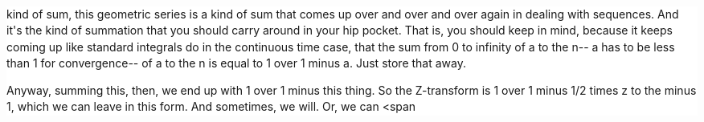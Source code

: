   <span m='973280'>kind</span> <span m='973580'>of</span> <span
  m='973700'>sum,</span> <span m='974380'>this</span> <span
  m='974540'>geometric</span> <span m='975110'>series</span> <span
  m='975650'>is</span> <span m='975800'>a</span> <span m='975860'>kind</span>
  <span m='976130'>of</span> <span m='976190'>sum</span> <span
  m='977060'>that</span> <span m='977810'>comes</span> <span
  m='978050'>up</span> <span m='978200'>over</span> <span m='978560'>and</span>
  <span m='978650'>over</span> <span m='978890'>and</span> <span
  m='978980'>over</span> <span m='979280'>again</span> <span
  m='979860'>in</span> <span m='979970'>dealing</span> <span
  m='980510'>with</span> <span m='980630'>sequences.</span> <span
  m='981920'>And</span> <span m='982610'>it's</span> <span m='983060'>the</span>
  <span m='983180'>kind</span> <span m='983360'>of</span> <span
  m='983450'>summation</span> <span m='984170'>that</span> <span
  m='984830'>you</span> <span m='984980'>should</span> <span
  m='985310'>carry</span> <span m='985700'>around</span> <span
  m='985970'>in</span> <span m='986060'>your</span> <span m='986180'>hip</span>
  <span m='986360'>pocket.</span> <span m='987290'>That</span> <span
  m='987440'>is,</span> <span m='988160'>you</span> <span
  m='988280'>should</span> <span m='988790'>keep</span> <span
  m='989030'>in</span> <span m='989150'>mind,</span> <span
  m='989550'>because</span> <span m='989780'>it</span> <span
  m='989840'>keeps</span> <span m='990140'>coming</span> <span
  m='990500'>up</span> <span m='990620'>like</span> <span
  m='990830'>standard</span> <span m='991250'>integrals</span> <span
  m='991730'>do</span> <span m='992050'>in</span> <span m='992150'>the</span>
  <span m='992240'>continuous</span> <span m='992780'>time</span> <span
  m='993080'>case,</span> <span m='994070'>that</span> <span
  m='994210'>the</span> <span m='994310'>sum</span> <span m='994640'>from</span>
  <span m='994820'>0</span> <span m='995150'>to</span> <span
  m='995270'>infinity</span> <span m='995900'>of</span> <span
  m='996020'>a</span> <span m='996230'>to</span> <span m='996410'>the</span>
  <span m='996560'>n--</span> <span m='997410'>a</span> <span
  m='997840'>has</span> <span m='998270'>to</span> <span m='998390'>be</span>
  <span m='998450'>less</span> <span m='998690'>than</span> <span
  m='998840'>1</span> <span m='999020'>for</span> <span
  m='999200'>convergence--</span> <span m='1000190'>of</span> <span
  m='1000310'>a</span> <span m='1000520'>to</span> <span m='1000640'>the</span>
  <span m='1000820'>n</span> <span m='1001510'>is</span> <span
  m='1001660'>equal</span> <span m='1001960'>to</span> <span
  m='1002080'>1</span> <span m='1002395'>over 1</span> <span
  m='1002710'>minus</span> <span m='1003080'>a.</span> <span
  m='1004060'>Just</span> <span m='1004510'>store</span> <span
  m='1004870'>that</span> <span m='1005050'>away.</span> </p><p><span
  m='1006330'>Anyway,</span> <span m='1007530'>summing</span> <span
  m='1008040'>this,</span> <span m='1008980'>then,</span> <span
  m='1010090'>we</span> <span m='1010240'>end</span> <span m='1010480'>up</span>
  <span m='1010930'>with</span> <span m='1011710'>1</span> <span
  m='1011980'>over</span> <span m='1012220'>1</span> <span
  m='1012490'>minus</span> <span m='1012910'>this</span> <span
  m='1013180'>thing.</span> <span m='1014960'>So</span> <span
  m='1015670'>the</span> <span m='1015760'>Z-transform</span> <span
  m='1016690'>is</span> <span m='1016810'>1</span> <span m='1017080'>over</span>
  <span m='1017290'>1</span> <span m='1017500'>minus</span> <span
  m='1017860'>1/2</span> <span m='1018760'>times</span> <span
  m='1019190'>z</span> <span m='1019390'>to</span> <span m='1019540'>the</span>
  <span m='1019630'>minus</span> <span m='1020050'>1,</span> <span
  m='1021590'>which</span> <span m='1021760'>we</span> <span
  m='1021940'>can</span> <span m='1022090'>leave</span> <span
  m='1022330'>in</span> <span m='1022420'>this</span> <span
  m='1022630'>form.</span> <span m='1023020'>And</span> <span
  m='1023110'>sometimes,</span> <span m='1023680'>we</span> <span
  m='1023830'>will.</span> <span m='1024640'>Or,</span> <span
  m='1024940'>we</span> <span m='1025060'>can</span> <span